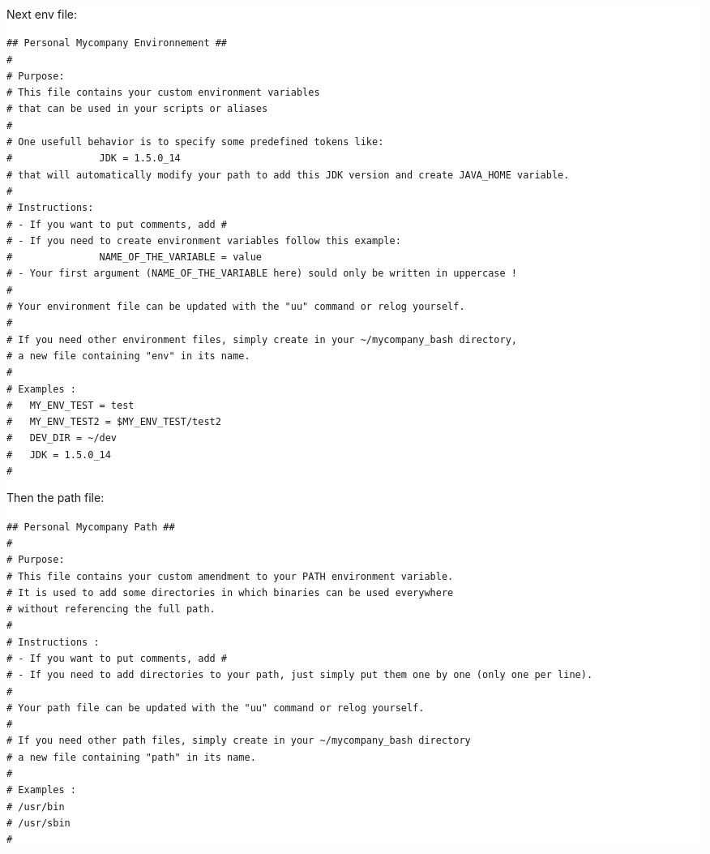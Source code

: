 Next env file:

```
## Personal Mycompany Environnement ##
#
# Purpose:
# This file contains your custom environment variables
# that can be used in your scripts or aliases
#
# One usefull behavior is to specify some predefined tokens like:
#               JDK = 1.5.0_14
# that will automatically modify your path to add this JDK version and create JAVA_HOME variable.
#
# Instructions:
# - If you want to put comments, add #
# - If you need to create environment variables follow this example:
#               NAME_OF_THE_VARIABLE = value
# - Your first argument (NAME_OF_THE_VARIABLE here) sould only be written in uppercase !
#
# Your environment file can be updated with the "uu" command or relog yourself.
#
# If you need other environment files, simply create in your ~/mycompany_bash directory,
# a new file containing "env" in its name.
#
# Examples :
#   MY_ENV_TEST = test
#   MY_ENV_TEST2 = $MY_ENV_TEST/test2
#   DEV_DIR = ~/dev
#   JDK = 1.5.0_14
#
```

Then the path file:

```
## Personal Mycompany Path ##
#
# Purpose:
# This file contains your custom amendment to your PATH environment variable.
# It is used to add some directories in which binaries can be used everywhere
# without referencing the full path.
#
# Instructions :
# - If you want to put comments, add #
# - If you need to add directories to your path, just simply put them one by one (only one per line).
#
# Your path file can be updated with the "uu" command or relog yourself.
#
# If you need other path files, simply create in your ~/mycompany_bash directory
# a new file containing "path" in its name.
#
# Examples :
# /usr/bin
# /usr/sbin
#
```

